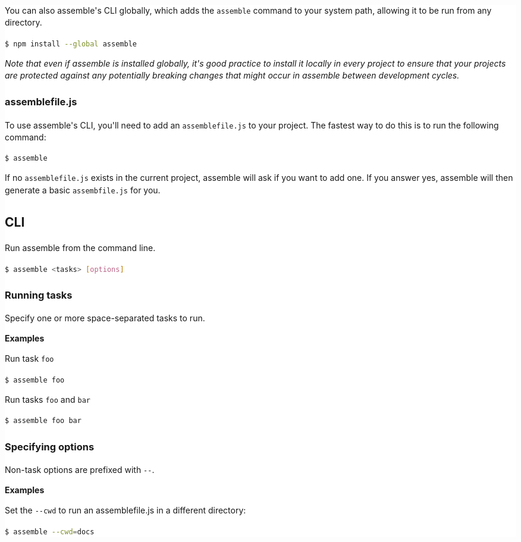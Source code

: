 You can also assemble's CLI globally, which adds the `assemble` command to your system path, allowing it to be run from any directory.

```sh
$ npm install --global assemble
```

_Note that even if assemble is installed globally, it's good practice to install it locally in every project to ensure that your projects are protected against any potentially breaking changes that might occur in assemble between development cycles._


### assemblefile.js

To use assemble's CLI, you'll need to add an `assemblefile.js` to your project. The fastest way to do this is to run the following command:

```sh
$ assemble
```

If no `assemblefile.js` exists in the current project, assemble will ask if you want to add one. If you answer yes, assemble will then generate a basic `assembfile.js` for you.


## CLI

Run assemble from the command line.

```sh
$ assemble <tasks> [options]
```

### Running tasks

Specify one or more space-separated tasks to run.

**Examples**

Run task `foo`

```sh
$ assemble foo
```

Run tasks `foo` and `bar`

```sh
$ assemble foo bar
```

### Specifying options

Non-task options are prefixed with `--`.

**Examples**

Set the `--cwd` to run an assemblefile.js in a different directory:

```sh
$ assemble --cwd=docs
```


[docs]: https://github.com/assemble/assemble/blob/master/docs/
[layouts]: [github]doowb/layouts
[grunt-assemble]: [assemble]grunt-assemble
[assemble-nunjucks]: [assemble]assemble-nunjucks
[engine-handlebars]: [jon]engine-handlebars
[engine-lodash]: [jon]engine-lodash
[engine-base]: [jon]engine-base
[doowb]: [github]doowb/
[jon]: [github]jonschlinkert/
[assemble]: [github]assemble/
[github]: https://github.com/
[assemble-plugin]: https://www.npmjs.com/browse/keyword/assembleplugin
[base-plugin]: https://www.npmjs.com/browse/keyword/baseplugin
[generate-plugin]: https://www.npmjs.com/browse/keyword/generateplugin
[generate-generator]: https://www.npmjs.com/browse/keyword/generate-generator
[getting-started]: https://github.com/generate/getting-started
[templates-plugin]: https://www.npmjs.com/browse/keyword/templatesplugin
[update-plugin]: https://www.npmjs.com/browse/keyword/updateplugin
[verb-plugin]: https://www.npmjs.com/browse/keyword/verbplugin
[hc]: https://medium.com/git-out-the-vote/fear-and-page-loading-on-the-campaign-trail-7163ed42e6d0#.mzg6dkvhb